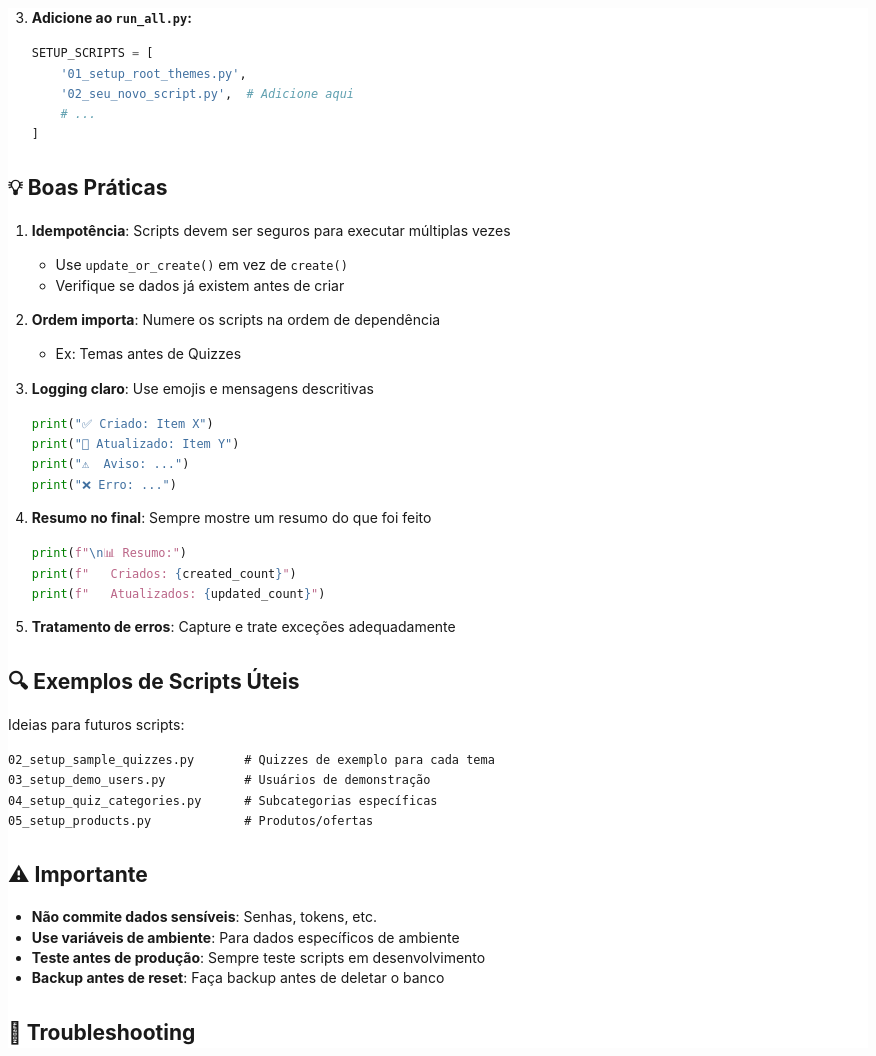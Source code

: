 3. **Adicione ao `run_all.py`:**
   ```python
   SETUP_SCRIPTS = [
       '01_setup_root_themes.py',
       '02_seu_novo_script.py',  # Adicione aqui
       # ...
   ]
   ```

## 💡 Boas Práticas

1. **Idempotência**: Scripts devem ser seguros para executar múltiplas vezes
   - Use `update_or_create()` em vez de `create()`
   - Verifique se dados já existem antes de criar

2. **Ordem importa**: Numere os scripts na ordem de dependência
   - Ex: Temas antes de Quizzes

3. **Logging claro**: Use emojis e mensagens descritivas
   ```python
   print("✅ Criado: Item X")
   print("🔄 Atualizado: Item Y")
   print("⚠️  Aviso: ...")
   print("❌ Erro: ...")
   ```

4. **Resumo no final**: Sempre mostre um resumo do que foi feito
   ```python
   print(f"\n📊 Resumo:")
   print(f"   Criados: {created_count}")
   print(f"   Atualizados: {updated_count}")
   ```

5. **Tratamento de erros**: Capture e trate exceções adequadamente

## 🔍 Exemplos de Scripts Úteis

Ideias para futuros scripts:

```
02_setup_sample_quizzes.py       # Quizzes de exemplo para cada tema
03_setup_demo_users.py           # Usuários de demonstração
04_setup_quiz_categories.py      # Subcategorias específicas
05_setup_products.py             # Produtos/ofertas
```

## ⚠️ Importante

- **Não commite dados sensíveis**: Senhas, tokens, etc.
- **Use variáveis de ambiente**: Para dados específicos de ambiente
- **Teste antes de produção**: Sempre teste scripts em desenvolvimento
- **Backup antes de reset**: Faça backup antes de deletar o banco

## 🐛 Troubleshooting
